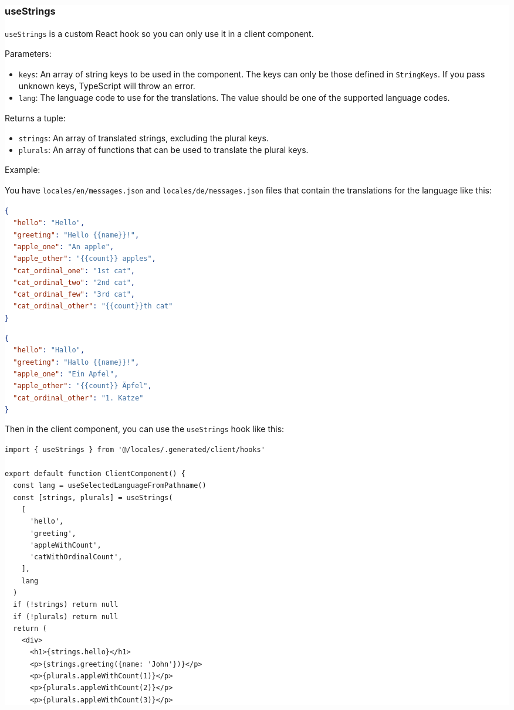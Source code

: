 ### useStrings

`useStrings` is a custom React hook so you can only use it in a client component.

Parameters:

- `keys`: An array of string keys to be used in the component. The keys can only be those defined in `StringKeys`. If you pass unknown keys, TypeScript will throw an error.
- `lang`: The language code to use for the translations. The value should be one of the supported language codes.

Returns a tuple:

- `strings`: An array of translated strings, excluding the plural keys.
- `plurals`: An array of functions that can be used to translate the plural keys.

Example:

You have `locales/en/messages.json` and `locales/de/messages.json` files that contain the translations for the language like this:

```json
{
  "hello": "Hello",
  "greeting": "Hello {{name}}!",
  "apple_one": "An apple",
  "apple_other": "{{count}} apples",
  "cat_ordinal_one": "1st cat",
  "cat_ordinal_two": "2nd cat",
  "cat_ordinal_few": "3rd cat",
  "cat_ordinal_other": "{{count}}th cat"
}
```

```json
{
  "hello": "Hallo",
  "greeting": "Hallo {{name}}!",
  "apple_one": "Ein Apfel",
  "apple_other": "{{count}} Äpfel",
  "cat_ordinal_other": "1. Katze"
}
```

Then in the client component, you can use the `useStrings` hook like this:

```tsx
import { useStrings } from '@/locales/.generated/client/hooks'

export default function ClientComponent() {
  const lang = useSelectedLanguageFromPathname()
  const [strings, plurals] = useStrings(
    [
      'hello',
      'greeting',
      'appleWithCount',
      'catWithOrdinalCount',
    ],
    lang
  )
  if (!strings) return null
  if (!plurals) return null
  return (
    <div>
      <h1>{strings.hello}</h1>
      <p>{strings.greeting({name: 'John'})}</p>
      <p>{plurals.appleWithCount(1)}</p>
      <p>{plurals.appleWithCount(2)}</p>
      <p>{plurals.appleWithCount(3)}</p>
```